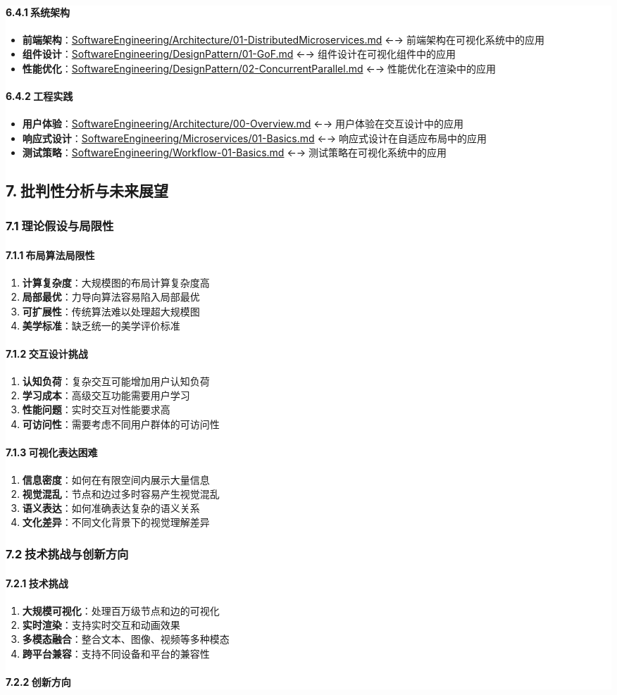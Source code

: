 #### 6.4.1 系统架构

- **前端架构**：[SoftwareEngineering/Architecture/01-DistributedMicroservices.md](../SoftwareEngineering/Architecture/01-DistributedMicroservices.md) ←→ 前端架构在可视化系统中的应用
- **组件设计**：[SoftwareEngineering/DesignPattern/01-GoF.md](../SoftwareEngineering/DesignPattern/01-GoF.md) ←→ 组件设计在可视化组件中的应用
- **性能优化**：[SoftwareEngineering/DesignPattern/02-ConcurrentParallel.md](../SoftwareEngineering/DesignPattern/02-ConcurrentParallel.md) ←→ 性能优化在渲染中的应用

#### 6.4.2 工程实践

- **用户体验**：[SoftwareEngineering/Architecture/00-Overview.md](../SoftwareEngineering/Architecture/00-Overview.md) ←→ 用户体验在交互设计中的应用
- **响应式设计**：[SoftwareEngineering/Microservices/01-Basics.md](../SoftwareEngineering/Microservices/01-Basics.md) ←→ 响应式设计在自适应布局中的应用
- **测试策略**：[SoftwareEngineering/Workflow-01-Basics.md](../SoftwareEngineering/Workflow-01-Basics.md) ←→ 测试策略在可视化系统中的应用

## 7. 批判性分析与未来展望

### 7.1 理论假设与局限性

#### 7.1.1 布局算法局限性

1. **计算复杂度**：大规模图的布局计算复杂度高
2. **局部最优**：力导向算法容易陷入局部最优
3. **可扩展性**：传统算法难以处理超大规模图
4. **美学标准**：缺乏统一的美学评价标准

#### 7.1.2 交互设计挑战

1. **认知负荷**：复杂交互可能增加用户认知负荷
2. **学习成本**：高级交互功能需要用户学习
3. **性能问题**：实时交互对性能要求高
4. **可访问性**：需要考虑不同用户群体的可访问性

#### 7.1.3 可视化表达困难

1. **信息密度**：如何在有限空间内展示大量信息
2. **视觉混乱**：节点和边过多时容易产生视觉混乱
3. **语义表达**：如何准确表达复杂的语义关系
4. **文化差异**：不同文化背景下的视觉理解差异

### 7.2 技术挑战与创新方向

#### 7.2.1 技术挑战

1. **大规模可视化**：处理百万级节点和边的可视化
2. **实时渲染**：支持实时交互和动画效果
3. **多模态融合**：整合文本、图像、视频等多种模态
4. **跨平台兼容**：支持不同设备和平台的兼容性

#### 7.2.2 创新方向
